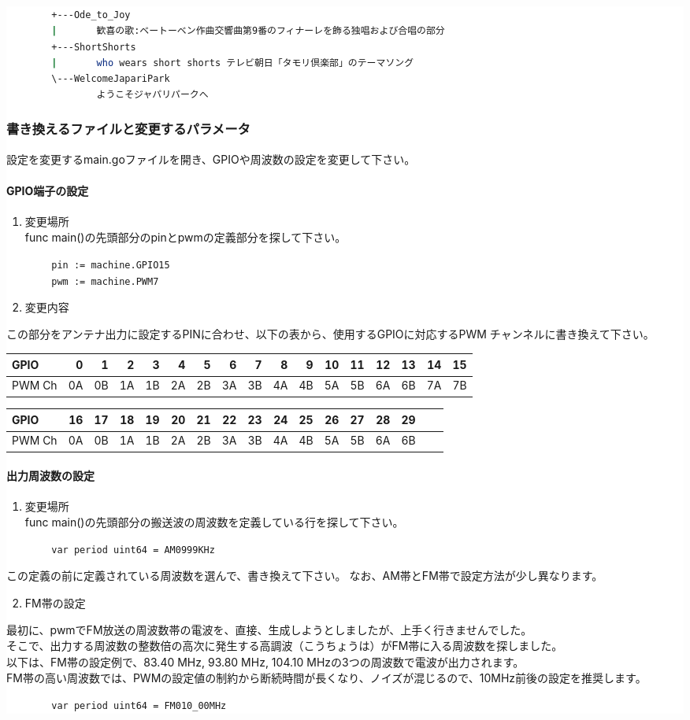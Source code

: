 ```bash
        +---Ode_to_Joy
        |       歓喜の歌:ベートーベン作曲交響曲第9番のフィナーレを飾る独唱および合唱の部分
        +---ShortShorts
        |       who wears short shorts テレビ朝日「タモリ倶楽部」のテーマソング
        \---WelcomeJapariPark	
                ようこそジャパリパークへ

```

### 書き換えるファイルと変更するパラメータ   

設定を変更するmain.goファイルを開き、GPIOや周波数の設定を変更して下さい。  

#### GPIO端子の設定

1. 変更場所  
func main()の先頭部分のpinとpwmの定義部分を探して下さい。  

```bash
        pin := machine.GPIO15
        pwm := machine.PWM7 
```

2. 変更内容  

この部分をアンテナ出力に設定するPINに合わせ、以下の表から、使用するGPIOに対応するPWM チャンネルに書き換えて下さい。  

| GPIO  | 0  | 1  | 2  | 3  | 4  | 5  | 6  | 7  | 8  | 9  | 10 | 11 | 12 | 13 | 14 | 15 |
| :---- | -: | -: | -: | -: | -: | -: | -: | -: | -: | -: | -: | -: | -: | -: | -: | -: |
| PWM Ch| 0A | 0B | 1A | 1B | 2A | 2B | 3A | 3B | 4A | 4B | 5A | 5B | 6A | 6B | 7A | 7B |

| GPIO  | 16 | 17 | 18 | 19 | 20 | 21 | 22 | 23 | 24 | 25 | 26 | 27 | 28 | 29 |    |    |
| :---- | -: | -: | -: | -: | -: | -: | -: | -: | -: | -: | -: | -: | -: | -: | -: | -: |
| PWM Ch| 0A | 0B | 1A | 1B | 2A | 2B | 3A | 3B | 4A | 4B | 5A | 5B | 6A | 6B |    |    |

#### 出力周波数の設定

1. 変更場所  
func main()の先頭部分の搬送波の周波数を定義している行を探して下さい。  

```bash
        var period uint64 = AM0999KHz
```

この定義の前に定義されている周波数を選んで、書き換えて下さい。
なお、AM帯とFM帯で設定方法が少し異なります。

2. FM帯の設定

最初に、pwmでFM放送の周波数帯の電波を、直接、生成しようとしましたが、上手く行きませんでした。  
そこで、出力する周波数の整数倍の高次に発生する高調波（こうちょうは）がFM帯に入る周波数を探しました。  
以下は、FM帯の設定例で、83.40 MHz, 93.80 MHz, 104.10 MHzの3つの周波数で電波が出力されます。  
FM帯の高い周波数では、PWMの設定値の制約から断続時間が長くなり、ノイズが混じるので、10MHz前後の設定を推奨します。


```bash
        var period uint64 = FM010_00MHz
```
